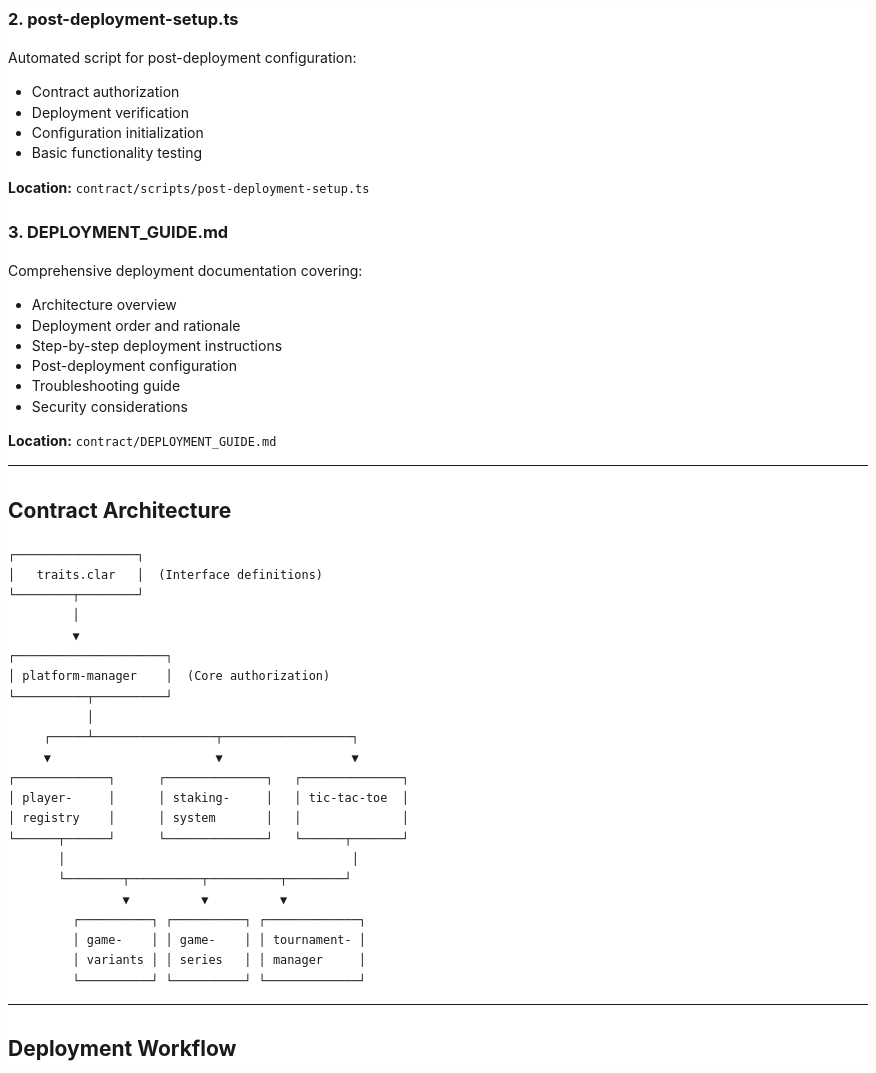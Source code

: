 ### 2. post-deployment-setup.ts
Automated script for post-deployment configuration:
- Contract authorization
- Deployment verification
- Configuration initialization
- Basic functionality testing

**Location:** `contract/scripts/post-deployment-setup.ts`

### 3. DEPLOYMENT_GUIDE.md
Comprehensive deployment documentation covering:
- Architecture overview
- Deployment order and rationale
- Step-by-step deployment instructions
- Post-deployment configuration
- Troubleshooting guide
- Security considerations

**Location:** `contract/DEPLOYMENT_GUIDE.md`

---

## Contract Architecture

```
┌─────────────────┐
│   traits.clar   │  (Interface definitions)
└────────┬────────┘
         │
         ▼
┌─────────────────────┐
│ platform-manager    │  (Core authorization)
└──────────┬──────────┘
           │
     ┌─────┴─────────────────┬──────────────────┐
     ▼                       ▼                  ▼
┌─────────────┐      ┌──────────────┐   ┌──────────────┐
│ player-     │      │ staking-     │   │ tic-tac-toe  │
│ registry    │      │ system       │   │              │
└──────┬──────┘      └──────────────┘   └──────┬───────┘
       │                                        │
       └────────┬──────────┬──────────┬────────┘
                ▼          ▼          ▼
         ┌──────────┐ ┌──────────┐ ┌─────────────┐
         │ game-    │ │ game-    │ │ tournament- │
         │ variants │ │ series   │ │ manager     │
         └──────────┘ └──────────┘ └─────────────┘
```

---

## Deployment Workflow

